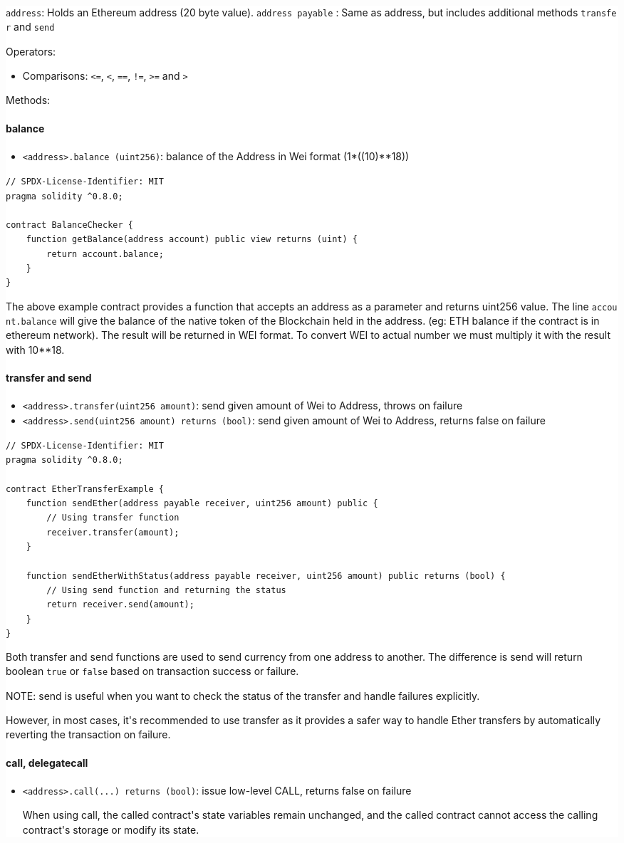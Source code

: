 `address`: Holds an Ethereum address (20 byte value).
`address payable` : Same as address, but includes additional methods `transfer` and `send`

Operators:

- Comparisons: `<=`, `<`, `==`, `!=`, `>=` and `>`

Methods:

#### balance

- `<address>.balance (uint256)`: balance of the Address in Wei format (1*((10)**18))

```solidity
// SPDX-License-Identifier: MIT
pragma solidity ^0.8.0;

contract BalanceChecker {
    function getBalance(address account) public view returns (uint) {
        return account.balance;
    }
}
```

The above example contract provides a function that accepts an address as a parameter and returns uint256 value. The line
```account.balance``` will give the balance of the native token of the Blockchain held in the address. (eg: ETH balance if the contract is in ethereum network). The result will be returned in WEI format. To convert WEI to actual number we must multiply 
it with the result with 10**18.

#### transfer and send

- `<address>.transfer(uint256 amount)`: send given amount of Wei to Address, throws on failure
- `<address>.send(uint256 amount) returns (bool)`: send given amount of Wei to Address, returns false on failure

```solidity
// SPDX-License-Identifier: MIT
pragma solidity ^0.8.0;

contract EtherTransferExample {
    function sendEther(address payable receiver, uint256 amount) public {
        // Using transfer function
        receiver.transfer(amount);
    }

    function sendEtherWithStatus(address payable receiver, uint256 amount) public returns (bool) {
        // Using send function and returning the status
        return receiver.send(amount);
    }
}
```

Both transfer and send functions are used to send currency from one address to another. The difference is send will return boolean
```true``` or ```false``` based on transaction success or failure.

NOTE: send is useful when you want to check the status of the transfer and handle failures explicitly.

However, in most cases, it's recommended to use transfer as it provides a safer way to handle Ether transfers by automatically reverting the transaction on failure.

#### call, delegatecall

- `<address>.call(...) returns (bool)`: issue low-level CALL, returns false on failure

    When using call, the called contract's state variables remain unchanged, and the called contract cannot access the calling contract's storage or modify its state.
```